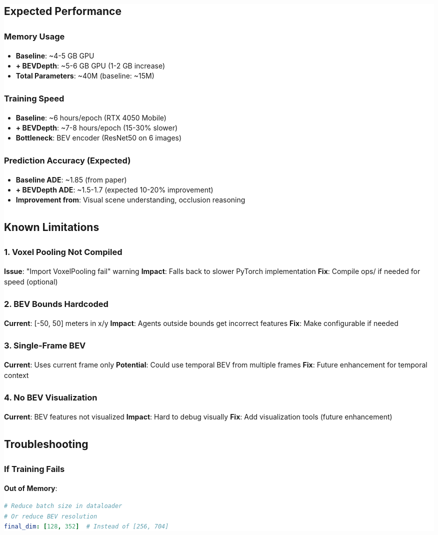 ## Expected Performance

### Memory Usage
- **Baseline**: ~4-5 GB GPU
- **+ BEVDepth**: ~5-6 GB GPU (1-2 GB increase)
- **Total Parameters**: ~40M (baseline: ~15M)

### Training Speed
- **Baseline**: ~6 hours/epoch (RTX 4050 Mobile)
- **+ BEVDepth**: ~7-8 hours/epoch (15-30% slower)
- **Bottleneck**: BEV encoder (ResNet50 on 6 images)

### Prediction Accuracy (Expected)
- **Baseline ADE**: ~1.85 (from paper)
- **+ BEVDepth ADE**: ~1.5-1.7 (expected 10-20% improvement)
- **Improvement from**: Visual scene understanding, occlusion reasoning

## Known Limitations

### 1. Voxel Pooling Not Compiled
**Issue**: "Import VoxelPooling fail" warning
**Impact**: Falls back to slower PyTorch implementation
**Fix**: Compile ops/ if needed for speed (optional)

### 2. BEV Bounds Hardcoded
**Current**: [-50, 50] meters in x/y
**Impact**: Agents outside bounds get incorrect features
**Fix**: Make configurable if needed

### 3. Single-Frame BEV
**Current**: Uses current frame only
**Potential**: Could use temporal BEV from multiple frames
**Fix**: Future enhancement for temporal context

### 4. No BEV Visualization
**Current**: BEV features not visualized
**Impact**: Hard to debug visually
**Fix**: Add visualization tools (future enhancement)

## Troubleshooting

### If Training Fails

**Out of Memory**:
```yaml
# Reduce batch size in dataloader
# Or reduce BEV resolution
final_dim: [128, 352]  # Instead of [256, 704]
```

